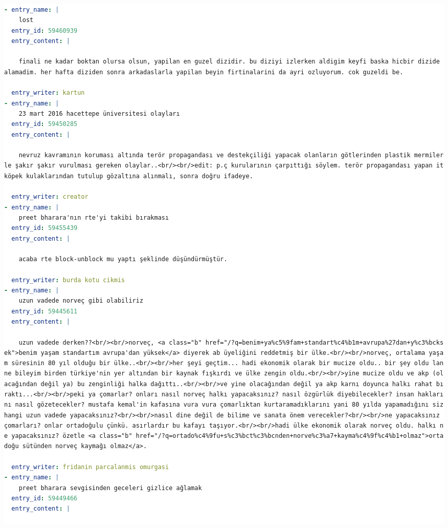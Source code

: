 ```yaml
- entry_name: |
    lost
  entry_id: 59460939
  entry_content: |
    
    finali ne kadar boktan olursa olsun, yapilan en guzel dizidir. bu diziyi izlerken aldigim keyfi baska hicbir dizide alamadim. her hafta diziden sonra arkadaslarla yapilan beyin firtinalarini da ayri ozluyorum. cok guzeldi be.
    
  entry_writer: kartun
- entry_name: |
    23 mart 2016 hacettepe üniversitesi olayları
  entry_id: 59450285
  entry_content: |
    
    nevruz kavramının koruması altında terör propagandası ve destekçiliği yapacak olanların götlerinden plastik mermilerle şakır şakır vurulması gereken olaylar..<br/><br/>edit: p.ç kurularının çarpıttığı söylem. terör propagandası yapan it köpek kulaklarından tutulup gözaltına alınmalı, sonra doğru ifadeye.
   
  entry_writer: creator
- entry_name: |
    preet bharara'nın rte'yi takibi bırakması
  entry_id: 59455439
  entry_content: |
    
    acaba rte block-unblock mu yaptı şeklinde düşündürmüştür.
    
  entry_writer: burda kotu cikmis
- entry_name: |
    uzun vadede norveç gibi olabiliriz
  entry_id: 59445611
  entry_content: |
    
    uzun vadede derken??<br/><br/>norveç, <a class="b" href="/?q=benim+ya%c5%9fam+standart%c4%b1m+avrupa%27dan+y%c3%bcksek">benim yaşam standartım avrupa'dan yüksek</a> diyerek ab üyeliğini reddetmiş bir ülke.<br/><br/>norveç, ortalama yaşam süresinin 80 yıl olduğu bir ülke..<br/><br/>her şeyi geçtim... hadi ekonomik olarak bir mucize oldu.. bir şey oldu lan ne bileyim birden türkiye'nin yer altından bir kaynak fışkırdı ve ülke zengin oldu.<br/><br/>yine mucize oldu ve akp (olacağından değil ya) bu zenginliği halka dağıttı..<br/><br/>ve yine olacağından değil ya akp karnı doyunca halkı rahat bıraktı...<br/><br/>peki ya çomarlar? onları nasıl norveç halkı yapacaksınız? nasıl özgürlük diyebilecekler? insan haklarını nasıl gözetecekler? mustafa kemal'in kafasına vura vura çomarlıktan kurtaramadıklarını yani 80 yılda yapamadığını siz hangi uzun vadede yapacaksınız?<br/><br/>nasıl dine değil de bilime ve sanata önem verecekler?<br/><br/>ne yapacaksınız çomarları? onlar ortadoğulu çünkü. asırlardır bu kafayı taşıyor.<br/><br/>hadi ülke ekonomik olarak norveç oldu. halkı ne yapacaksınız? özetle <a class="b" href="/?q=ortado%c4%9fu+s%c3%bct%c3%bcnden+norve%c3%a7+kayma%c4%9f%c4%b1+olmaz">ortadoğu sütünden norveç kaymağı olmaz</a>.
   
  entry_writer: fridanin parcalanmis omurgasi
- entry_name: |
    preet bharara sevgisinden geceleri gizlice ağlamak
  entry_id: 59449466
  entry_content: |
    
```